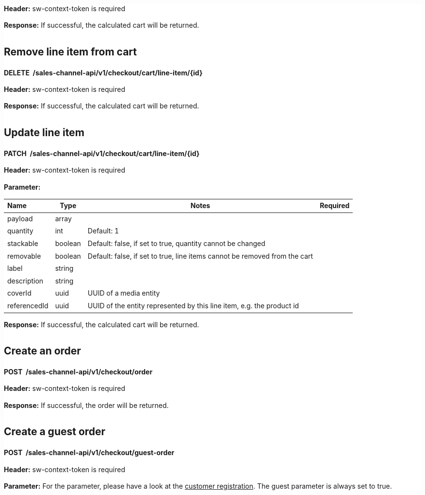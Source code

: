**Header:** sw-context-token is required

**Response:** If successful, the calculated cart will be returned.

## Remove line item from cart

**DELETE  /sales-channel-api/v1/checkout/cart/line-item/{id}**

**Header:** sw-context-token is required

**Response:** If successful, the calculated cart will be returned.

## Update line item

**PATCH  /sales-channel-api/v1/checkout/cart/line-item/{id}**

**Header:** sw-context-token is required

**Parameter:**

| Name        | Type    | Notes                                                                       | Required |
| :---------- | ------- | --------------------------------------------------------------------------- | -------- |
| payload     | array   |                                                                             |          |
| quantity    | int     | Default: 1                                                                  |          |
| stackable   | boolean | Default: false, if set to true, quantity cannot be changed                  |          |
| removable   | boolean | Default: false, if set to true, line items cannot be removed from the cart  |          |
| label       | string  |                                                                             |          |
| description | string  |                                                                             |          |
| coverId     | uuid    | UUID of a media entity                                                      |          |
| referencedId| uuid    | UUID of the entity represented by this line item, e.g. the product id       |          |

**Response:** If successful, the calculated cart will be returned.

## Create an order

**POST  /sales-channel-api/v1/checkout/order**

**Header:** sw-context-token is required

**Response:** If successful, the order will be returned.

## Create a guest order

**POST  /sales-channel-api/v1/checkout/guest-order**

**Header:** sw-context-token is required

**Parameter:** For the parameter, please have a look at the [customer registration](/en/shopware-platform-en/using-the-sales-channel-api/customer-endpoint?category=shopware-platform-en/core-components/using-the-sales-channel-api).
The guest parameter is always set to true.
